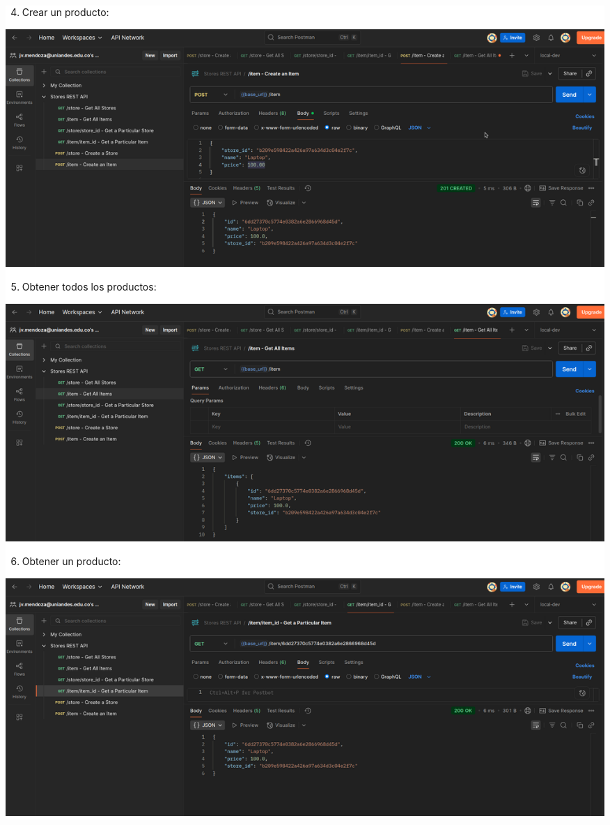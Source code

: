 4. Crear un producto:

![image](./img/152.png)

5. Obtener todos los productos:

![image](./img/153.png)

6. Obtener un producto:

![image](./img/154.png)
